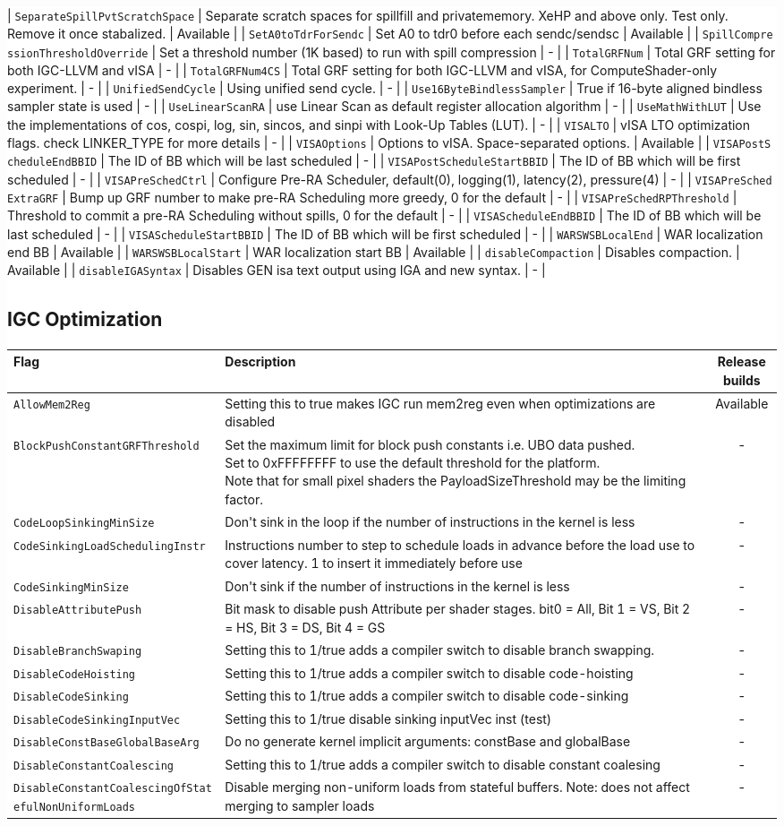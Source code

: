 | `SeparateSpillPvtScratchSpace` | Separate scratch spaces for spillfill and privatememory. XeHP and above only. Test only. Remove it once stabalized. | Available |
| `SetA0toTdrForSendc` | Set A0 to tdr0 before each sendc/sendsc | Available |
| `SpillCompressionThresholdOverride` | Set a threshold number (1K based) to run with spill compression | - |
| `TotalGRFNum` | Total GRF setting for both IGC-LLVM and vISA | - |
| `TotalGRFNum4CS` | Total GRF setting for both IGC-LLVM and vISA, for ComputeShader-only experiment. | - |
| `UnifiedSendCycle` | Using unified send cycle. | - |
| `Use16ByteBindlessSampler` | True if 16-byte aligned bindless sampler state is used | - |
| `UseLinearScanRA` | use Linear Scan as default register allocation algorithm | - |
| `UseMathWithLUT` | Use the implementations of cos, cospi, log, sin, sincos, and sinpi with Look-Up Tables (LUT). | - |
| `VISALTO` | vISA LTO optimization flags. check LINKER_TYPE for more details | - |
| `VISAOptions` | Options to vISA. Space-separated options. | Available |
| `VISAPostScheduleEndBBID` | The ID of BB which will be last scheduled | - |
| `VISAPostScheduleStartBBID` | The ID of BB which will be first scheduled | - |
| `VISAPreSchedCtrl` | Configure Pre-RA Scheduler, default(0), logging(1), latency(2), pressure(4) | - |
| `VISAPreSchedExtraGRF` | Bump up GRF number to make pre-RA Scheduling more greedy, 0 for the default | - |
| `VISAPreSchedRPThreshold` | Threshold to commit a pre-RA Scheduling without spills, 0 for the default | - |
| `VISAScheduleEndBBID` | The ID of BB which will be last scheduled | - |
| `VISAScheduleStartBBID` | The ID of BB which will be first scheduled | - |
| `WARSWSBLocalEnd` | WAR localization end BB | Available |
| `WARSWSBLocalStart` | WAR localization start BB | Available |
| `disableCompaction` | Disables compaction. | Available |
| `disableIGASyntax` | Disables GEN isa text output using IGA and new syntax. | - |
## IGC Optimization
| Flag  | Description | Release builds |
|:---- | :---- | :----: |
| `AllowMem2Reg` | Setting this to true makes IGC run mem2reg even when optimizations are disabled | Available |
| `BlockPushConstantGRFThreshold` | Set the maximum limit for block push constants i.e. UBO data pushed.<br/>                                                                Set to 0xFFFFFFFF to use the default threshold for the platform.<br/>                                                                Note that for small pixel shaders the PayloadSizeThreshold may be the limiting factor. | - |
| `CodeLoopSinkingMinSize` | Don't sink in the loop if the number of instructions in the kernel is less | - |
| `CodeSinkingLoadSchedulingInstr` | Instructions number to step to schedule loads in advance before the load use to cover latency. 1 to insert it immediately before use | - |
| `CodeSinkingMinSize` | Don't sink if the number of instructions in the kernel is less | - |
| `DisableAttributePush` | Bit mask to disable push Attribute per shader stages. bit0 = All, Bit 1 = VS, Bit 2 = HS, Bit 3 = DS, Bit 4 = GS | - |
| `DisableBranchSwaping` | Setting this to 1/true adds a compiler switch to disable branch swapping. | - |
| `DisableCodeHoisting` | Setting this to 1/true adds a compiler switch to disable code-hoisting | - |
| `DisableCodeSinking` | Setting this to 1/true adds a compiler switch to disable code-sinking | - |
| `DisableCodeSinkingInputVec` | Setting this to 1/true disable sinking inputVec inst (test) | - |
| `DisableConstBaseGlobalBaseArg` | Do no generate kernel implicit arguments: constBase and globalBase | - |
| `DisableConstantCoalescing` | Setting this to 1/true adds a compiler switch to disable constant coalesing | - |
| `DisableConstantCoalescingOfStatefulNonUniformLoads` | Disable merging non-uniform loads from stateful buffers. Note: does not affect merging to sampler loads | - |